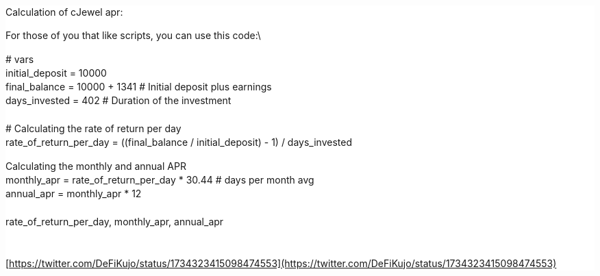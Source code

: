 







Calculation of cJewel apr:



For those of you that like scripts, you can use this code:\


\# vars\
initial\_deposit = 10000 \
final\_balance = 10000 + 1341 # Initial deposit plus earnings \
days\_invested = 402 # Duration of the investment\
\
\# Calculating the rate of return per day\
rate\_of\_return\_per\_day = ((final\_balance / initial\_deposit) - 1) / days\_invested

Calculating the monthly and annual APR\
monthly\_apr = rate\_of\_return\_per\_day \* 30.44 # days per month avg \
annual\_apr = monthly\_apr \* 12\
\
rate\_of\_return\_per\_day, monthly\_apr, annual\_apr\
\
\
[https://twitter.com/DeFiKujo/status/1734323415098474553](https://twitter.com/DeFiKujo/status/1734323415098474553)

